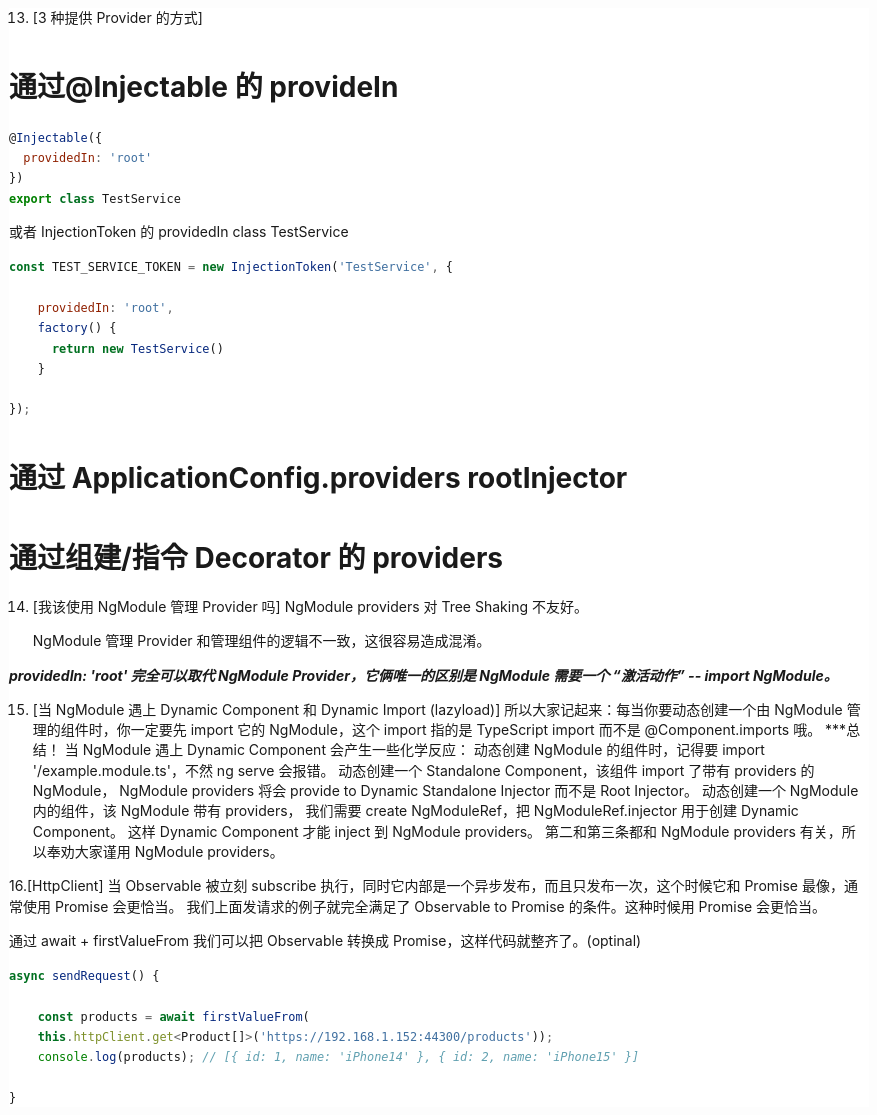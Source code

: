 13. [3 种提供 Provider 的方式]
# 通过@Injectable 的 provideIn
```javascript
@Injectable({
  providedIn: 'root'
})
export class TestService
```
或者 InjectionToken 的 providedIn
class TestService
```javascript
const TEST_SERVICE_TOKEN = new InjectionToken('TestService', {

    providedIn: 'root',
    factory() {
      return new TestService()
    }

});
```

# 通过 ApplicationConfig.providers rootInjector

# 通过组建/指令 Decorator 的 providers

14. [我该使用 NgModule 管理 Provider 吗]
    NgModule providers 对 Tree Shaking 不友好。

    NgModule 管理 Provider 和管理组件的逻辑不一致，这很容易造成混淆。

**_providedIn: 'root' 完全可以取代 NgModule Provider，它俩唯一的区别是 NgModule 需要一个 “激活动作” -- import NgModule。_**

15. [当 NgModule 遇上 Dynamic Component 和 Dynamic Import (lazyload)]
    所以大家记起来：每当你要动态创建一个由 NgModule 管理的组件时，你一定要先 import 它的 NgModule，这个 import 指的是 TypeScript import 而不是 @Component.imports 哦。
    \*\*\*总结！
    当 NgModule 遇上 Dynamic Component 会产生一些化学反应：
    动态创建 NgModule 的组件时，记得要 import '/example.module.ts'，不然 ng serve 会报错。
    动态创建一个 Standalone Component，该组件 import 了带有 providers 的 NgModule，
    NgModule providers 将会 provide to Dynamic Standalone Injector 而不是 Root Injector。
    动态创建一个 NgModule 内的组件，该 NgModule 带有 providers，
    我们需要 create NgModuleRef，把 NgModuleRef.injector 用于创建 Dynamic Component。
    这样 Dynamic Component 才能 inject 到 NgModule providers。
    第二和第三条都和 NgModule providers 有关，所以奉劝大家谨用 NgModule providers。

16.[HttpClient]
当 Observable 被立刻 subscribe 执行，同时它内部是一个异步发布，而且只发布一次，这个时候它和 Promise 最像，通常使用 Promise 会更恰当。
我们上面发请求的例子就完全满足了 Observable to Promise 的条件。这种时候用 Promise 会更恰当。

通过 await + firstValueFrom 我们可以把 Observable 转换成 Promise，这样代码就整齐了。(optinal)
```javascript
async sendRequest() {

    const products = await firstValueFrom(
    this.httpClient.get<Product[]>('https://192.168.1.152:44300/products'));
    console.log(products); // [{ id: 1, name: 'iPhone14' }, { id: 2, name: 'iPhone15' }]

}
```
